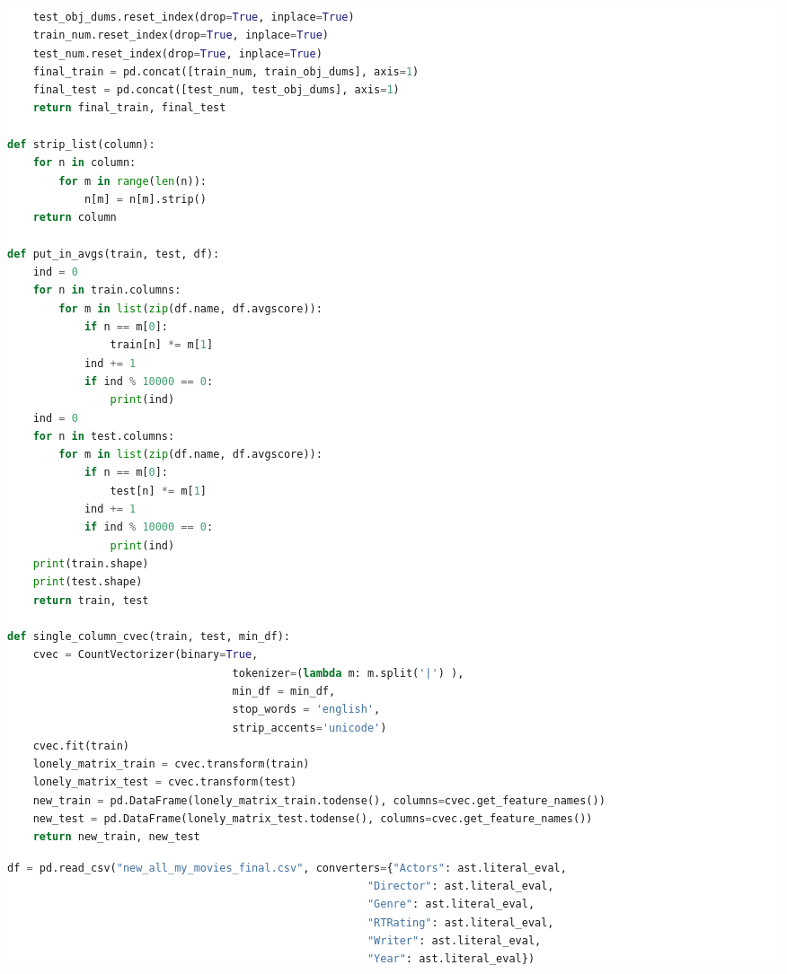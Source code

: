```python
    test_obj_dums.reset_index(drop=True, inplace=True)
    train_num.reset_index(drop=True, inplace=True)
    test_num.reset_index(drop=True, inplace=True)
    final_train = pd.concat([train_num, train_obj_dums], axis=1)
    final_test = pd.concat([test_num, test_obj_dums], axis=1)
    return final_train, final_test

def strip_list(column):
    for n in column:
        for m in range(len(n)):
            n[m] = n[m].strip()
    return column

def put_in_avgs(train, test, df):
    ind = 0
    for n in train.columns:
        for m in list(zip(df.name, df.avgscore)):
            if n == m[0]:
                train[n] *= m[1]
            ind += 1
            if ind % 10000 == 0:
                print(ind)
    ind = 0
    for n in test.columns:
        for m in list(zip(df.name, df.avgscore)):
            if n == m[0]:
                test[n] *= m[1]
            ind += 1
            if ind % 10000 == 0:
                print(ind)
    print(train.shape)
    print(test.shape)
    return train, test

def single_column_cvec(train, test, min_df):
    cvec = CountVectorizer(binary=True,
                                   tokenizer=(lambda m: m.split('|') ),
                                   min_df = min_df,
                                   stop_words = 'english',
                                   strip_accents='unicode')
    cvec.fit(train)
    lonely_matrix_train = cvec.transform(train)
    lonely_matrix_test = cvec.transform(test)
    new_train = pd.DataFrame(lonely_matrix_train.todense(), columns=cvec.get_feature_names())
    new_test = pd.DataFrame(lonely_matrix_test.todense(), columns=cvec.get_feature_names())
    return new_train, new_test
```


```python
df = pd.read_csv("new_all_my_movies_final.csv", converters={"Actors": ast.literal_eval, 
                                                        "Director": ast.literal_eval, 
                                                        "Genre": ast.literal_eval, 
                                                        "RTRating": ast.literal_eval, 
                                                        "Writer": ast.literal_eval,
                                                        "Year": ast.literal_eval})
```

